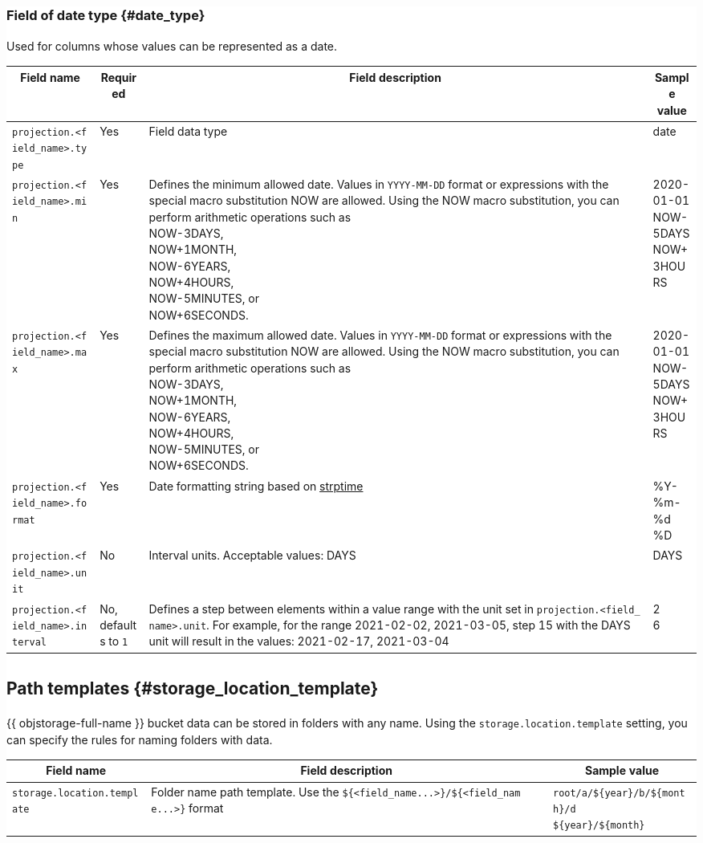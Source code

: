 ### Field of date type {#date_type}

Used for columns whose values can be represented as a date.

| Field name | Required | Field description | Sample value |
|----|----|----|----|
| `projection.<field_name>.type` | Yes | Field data type | date |
| `projection.<field_name>.min` | Yes | Defines the minimum allowed date. Values in `YYYY-MM-DD` format or expressions with the special macro substitution NOW are allowed. Using the NOW macro substitution, you can perform arithmetic operations such as <br>NOW-3DAYS, <br> NOW+1MONTH, <br>NOW-6YEARS, <br>NOW+4HOURS, <br>NOW-5MINUTES, or <br> NOW+6SECONDS. | 2020-01-01<br/>NOW-5DAYS<br/>NOW+3HOURS |
| `projection.<field_name>.max` | Yes | Defines the maximum allowed date. Values in `YYYY-MM-DD` format or expressions with the special macro substitution NOW are allowed. Using the NOW macro substitution, you can perform arithmetic operations such as <br>NOW-3DAYS, <br> NOW+1MONTH, <br>NOW-6YEARS, <br>NOW+4HOURS, <br>NOW-5MINUTES, or <br> NOW+6SECONDS. | 2020-01-01<br/>NOW-5DAYS<br/>NOW+3HOURS |
| `projection.<field_name>.format` | Yes | Date formatting string based on [strptime](https://cplusplus.com/reference/ctime/strftime/) | %Y-%m-%d<br/>%D |
|`projection.<field_name>.unit`|No|Interval units. Acceptable values: DAYS|DAYS|
|`projection.<field_name>.interval`|No, defaults to `1`|Defines a step between elements within a value range with the unit set in `projection.<field_name>.unit`. For example, for the range 2021-02-02, 2021-03-05, step 15 with the DAYS unit will result in the values: 2021-02-17, 2021-03-04|2<br/>6|

## Path templates {#storage_location_template}

{{ objstorage-full-name }} bucket data can be stored in folders with any name. Using the `storage.location.template` setting, you can specify the rules for naming folders with data.

| Field name | Field description | Sample value |
|----|----|----|
| `storage.location.template` | Folder name path template. Use the `${<field_name...>}/${<field_name...>}` format | `root/a/${year}/b/${month}/d`<br/>`${year}/${month}` |
